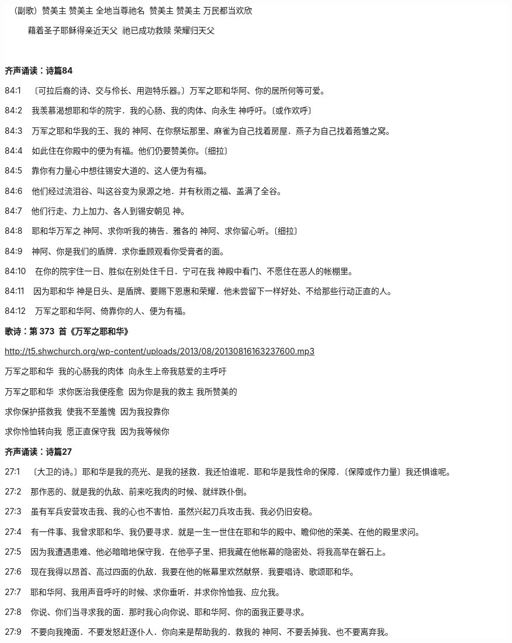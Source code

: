 &nbsp; （副歌）赞美主 赞美主 全地当尊祂名 &nbsp;赞美主 赞美主 万民都当欢欣
	  
&nbsp; &nbsp; &nbsp; &nbsp; &nbsp; 藉着圣子耶稣得亲近天父 &nbsp;祂已成功救赎 荣耀归天父
	  
&nbsp; &nbsp;
	  
**齐声诵读：诗篇84**
	  
84:1&nbsp;&nbsp; &nbsp;〔可拉后裔的诗、交与伶长、用迦特乐器。〕万军之耶和华阿、你的居所何等可爱。
	  
84:2&nbsp;&nbsp; &nbsp;我羡慕渴想耶和华的院宇．我的心肠、我的肉体、向永生 神呼吁。〔或作欢呼〕
	  
84:3&nbsp;&nbsp; &nbsp;万军之耶和华我的王、我的 神阿、在你祭坛那里、麻雀为自己找着房屋．燕子为自己找着菢雏之窝。
	  
84:4&nbsp;&nbsp; &nbsp;如此住在你殿中的便为有福。他们仍要赞美你。〔细拉〕
	  
84:5&nbsp;&nbsp; &nbsp;靠你有力量心中想往锡安大道的、这人便为有福。
	  
84:6&nbsp;&nbsp; &nbsp;他们经过流泪谷、叫这谷变为泉源之地．并有秋雨之福、盖满了全谷。
	  
84:7&nbsp;&nbsp; &nbsp;他们行走、力上加力、各人到锡安朝见 神。
	  
84:8&nbsp;&nbsp; &nbsp;耶和华万军之 神阿、求你听我的祷告．雅各的 神阿、求你留心听。〔细拉〕
	  
84:9&nbsp;&nbsp; &nbsp;神阿、你是我们的盾牌．求你垂顾观看你受膏者的面。
	  
84:10&nbsp;&nbsp; &nbsp;在你的院宇住一日、胜似在别处住千日．宁可在我 神殿中看门、不愿住在恶人的帐棚里。
	  
84:11&nbsp;&nbsp; &nbsp;因为耶和华 神是日头、是盾牌、要赐下恩惠和荣耀．他未尝留下一样好处、不给那些行动正直的人。
	  
84:12&nbsp;&nbsp; &nbsp;万军之耶和华阿、倚靠你的人、便为有福。 

**歌诗：第 373 &nbsp;首《万军之耶和华》** <audio class="wp-audio-shortcode" id="audio-12828-306" preload="none" style="width: 100%;" controls="controls"><source type="audio/mpeg" src="http://t5.shwchurch.org/wp-content/uploads/2013/08/20130816163237600.mp3?_=306" />

<http://t5.shwchurch.org/wp-content/uploads/2013/08/20130816163237600.mp3></audio> 

万军之耶和华 &nbsp;我的心肠我的肉体 &nbsp;向永生上帝我慈爱的主呼吁
	  
万军之耶和华 &nbsp;求你医治我便痊愈 &nbsp;因为你是我的救主 我所赞美的
	  
求你保护搭救我 &nbsp;使我不至羞愧 &nbsp;因为我投靠你&nbsp;
	  
求你怜恤转向我 &nbsp;愿正直保守我 &nbsp;因为我等候你 

**齐声诵读：诗篇27**
	  
27:1&nbsp;&nbsp; &nbsp;〔大卫的诗。〕耶和华是我的亮光、是我的拯救．我还怕谁呢．耶和华是我性命的保障．〔保障或作力量〕我还惧谁呢。
	  
27:2&nbsp;&nbsp; &nbsp;那作恶的、就是我的仇敌、前来吃我肉的时候、就绊跌仆倒。
	  
27:3&nbsp;&nbsp; &nbsp;虽有军兵安营攻击我、我的心也不害怕．虽然兴起刀兵攻击我、我必仍旧安稳。
	  
27:4&nbsp;&nbsp; &nbsp;有一件事、我曾求耶和华、我仍要寻求．就是一生一世住在耶和华的殿中、瞻仰他的荣美、在他的殿里求问。
	  
27:5&nbsp;&nbsp; &nbsp;因为我遭遇患难、他必暗暗地保守我．在他亭子里、把我藏在他帐幕的隐密处、将我高举在磐石上。
	  
27:6&nbsp;&nbsp; &nbsp;现在我得以昂首、高过四面的仇敌．我要在他的帐幕里欢然献祭．我要唱诗、歌颂耶和华。
	  
27:7&nbsp;&nbsp; &nbsp;耶和华阿、我用声音呼吁的时候、求你垂听．并求你怜恤我、应允我。
	  
27:8&nbsp;&nbsp; &nbsp;你说、你们当寻求我的面．那时我心向你说、耶和华阿、你的面我正要寻求。
	  
27:9&nbsp;&nbsp; &nbsp;不要向我掩面．不要发怒赶逐仆人．你向来是帮助我的．救我的 神阿、不要丢掉我、也不要离弃我。
	  